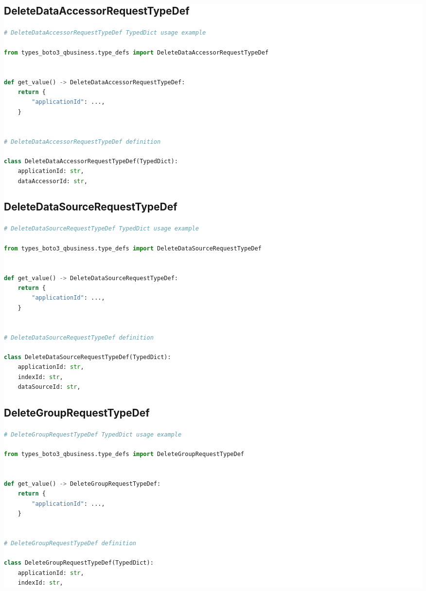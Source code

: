 
## DeleteDataAccessorRequestTypeDef

```python
# DeleteDataAccessorRequestTypeDef TypedDict usage example

from types_boto3_qbusiness.type_defs import DeleteDataAccessorRequestTypeDef


def get_value() -> DeleteDataAccessorRequestTypeDef:
    return {
        "applicationId": ...,
    }


# DeleteDataAccessorRequestTypeDef definition

class DeleteDataAccessorRequestTypeDef(TypedDict):
    applicationId: str,
    dataAccessorId: str,
```


## DeleteDataSourceRequestTypeDef

```python
# DeleteDataSourceRequestTypeDef TypedDict usage example

from types_boto3_qbusiness.type_defs import DeleteDataSourceRequestTypeDef


def get_value() -> DeleteDataSourceRequestTypeDef:
    return {
        "applicationId": ...,
    }


# DeleteDataSourceRequestTypeDef definition

class DeleteDataSourceRequestTypeDef(TypedDict):
    applicationId: str,
    indexId: str,
    dataSourceId: str,
```


## DeleteGroupRequestTypeDef

```python
# DeleteGroupRequestTypeDef TypedDict usage example

from types_boto3_qbusiness.type_defs import DeleteGroupRequestTypeDef


def get_value() -> DeleteGroupRequestTypeDef:
    return {
        "applicationId": ...,
    }


# DeleteGroupRequestTypeDef definition

class DeleteGroupRequestTypeDef(TypedDict):
    applicationId: str,
    indexId: str,
```